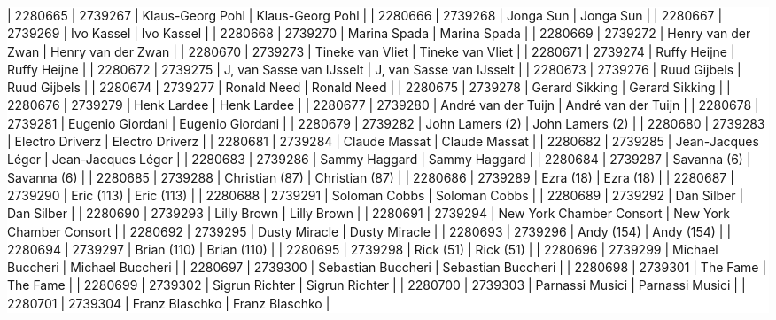 | 2280665 | 2739267 | Klaus-Georg Pohl | Klaus-Georg Pohl |
| 2280666 | 2739268 | Jonga Sun | Jonga Sun |
| 2280667 | 2739269 | Ivo Kassel | Ivo Kassel |
| 2280668 | 2739270 | Marina Spada | Marina Spada |
| 2280669 | 2739272 | Henry van der Zwan | Henry van der Zwan |
| 2280670 | 2739273 | Tineke van Vliet | Tineke van Vliet |
| 2280671 | 2739274 | Ruffy Heijne | Ruffy Heijne |
| 2280672 | 2739275 | J, van Sasse van IJsselt | J, van Sasse van IJsselt |
| 2280673 | 2739276 | Ruud Gijbels | Ruud Gijbels |
| 2280674 | 2739277 | Ronald Need | Ronald Need |
| 2280675 | 2739278 | Gerard Sikking | Gerard Sikking |
| 2280676 | 2739279 | Henk Lardee | Henk Lardee |
| 2280677 | 2739280 | André van der Tuijn | André van der Tuijn |
| 2280678 | 2739281 | Eugenio Giordani | Eugenio Giordani |
| 2280679 | 2739282 | John Lamers (2) | John Lamers (2) |
| 2280680 | 2739283 | Electro Driverz | Electro Driverz |
| 2280681 | 2739284 | Claude Massat | Claude Massat |
| 2280682 | 2739285 | Jean-Jacques Léger | Jean-Jacques Léger |
| 2280683 | 2739286 | Sammy Haggard | Sammy Haggard |
| 2280684 | 2739287 | Savanna (6) | Savanna (6) |
| 2280685 | 2739288 | Christian (87) | Christian (87) |
| 2280686 | 2739289 | Ezra (18) | Ezra (18) |
| 2280687 | 2739290 | Eric (113) | Eric (113) |
| 2280688 | 2739291 | Soloman Cobbs | Soloman Cobbs |
| 2280689 | 2739292 | Dan Silber | Dan Silber |
| 2280690 | 2739293 | Lilly Brown | Lilly Brown |
| 2280691 | 2739294 | New York Chamber Consort | New York Chamber Consort |
| 2280692 | 2739295 | Dusty Miracle | Dusty Miracle |
| 2280693 | 2739296 | Andy (154) | Andy (154) |
| 2280694 | 2739297 | Brian (110) | Brian (110) |
| 2280695 | 2739298 | Rick (51) | Rick (51) |
| 2280696 | 2739299 | Michael Buccheri | Michael Buccheri |
| 2280697 | 2739300 | Sebastian Buccheri | Sebastian Buccheri |
| 2280698 | 2739301 | The Fame | The Fame |
| 2280699 | 2739302 | Sigrun Richter | Sigrun Richter |
| 2280700 | 2739303 | Parnassi Musici | Parnassi Musici |
| 2280701 | 2739304 | Franz Blaschko | Franz Blaschko |
